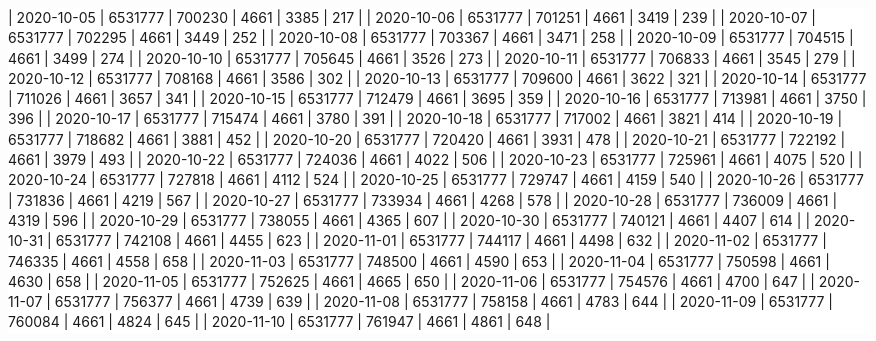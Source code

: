 | 2020-10-05 | 6531777 | 700230 | 4661 | 3385 | 217 |
| 2020-10-06 | 6531777 | 701251 | 4661 | 3419 | 239 |
| 2020-10-07 | 6531777 | 702295 | 4661 | 3449 | 252 |
| 2020-10-08 | 6531777 | 703367 | 4661 | 3471 | 258 |
| 2020-10-09 | 6531777 | 704515 | 4661 | 3499 | 274 |
| 2020-10-10 | 6531777 | 705645 | 4661 | 3526 | 273 |
| 2020-10-11 | 6531777 | 706833 | 4661 | 3545 | 279 |
| 2020-10-12 | 6531777 | 708168 | 4661 | 3586 | 302 |
| 2020-10-13 | 6531777 | 709600 | 4661 | 3622 | 321 |
| 2020-10-14 | 6531777 | 711026 | 4661 | 3657 | 341 |
| 2020-10-15 | 6531777 | 712479 | 4661 | 3695 | 359 |
| 2020-10-16 | 6531777 | 713981 | 4661 | 3750 | 396 |
| 2020-10-17 | 6531777 | 715474 | 4661 | 3780 | 391 |
| 2020-10-18 | 6531777 | 717002 | 4661 | 3821 | 414 |
| 2020-10-19 | 6531777 | 718682 | 4661 | 3881 | 452 |
| 2020-10-20 | 6531777 | 720420 | 4661 | 3931 | 478 |
| 2020-10-21 | 6531777 | 722192 | 4661 | 3979 | 493 |
| 2020-10-22 | 6531777 | 724036 | 4661 | 4022 | 506 |
| 2020-10-23 | 6531777 | 725961 | 4661 | 4075 | 520 |
| 2020-10-24 | 6531777 | 727818 | 4661 | 4112 | 524 |
| 2020-10-25 | 6531777 | 729747 | 4661 | 4159 | 540 |
| 2020-10-26 | 6531777 | 731836 | 4661 | 4219 | 567 |
| 2020-10-27 | 6531777 | 733934 | 4661 | 4268 | 578 |
| 2020-10-28 | 6531777 | 736009 | 4661 | 4319 | 596 |
| 2020-10-29 | 6531777 | 738055 | 4661 | 4365 | 607 |
| 2020-10-30 | 6531777 | 740121 | 4661 | 4407 | 614 |
| 2020-10-31 | 6531777 | 742108 | 4661 | 4455 | 623 |
| 2020-11-01 | 6531777 | 744117 | 4661 | 4498 | 632 |
| 2020-11-02 | 6531777 | 746335 | 4661 | 4558 | 658 |
| 2020-11-03 | 6531777 | 748500 | 4661 | 4590 | 653 |
| 2020-11-04 | 6531777 | 750598 | 4661 | 4630 | 658 |
| 2020-11-05 | 6531777 | 752625 | 4661 | 4665 | 650 |
| 2020-11-06 | 6531777 | 754576 | 4661 | 4700 | 647 |
| 2020-11-07 | 6531777 | 756377 | 4661 | 4739 | 639 |
| 2020-11-08 | 6531777 | 758158 | 4661 | 4783 | 644 |
| 2020-11-09 | 6531777 | 760084 | 4661 | 4824 | 645 |
| 2020-11-10 | 6531777 | 761947 | 4661 | 4861 | 648 |